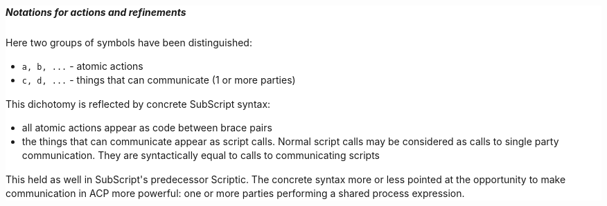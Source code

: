 ##### Notations for actions and refinements #####

Here two groups of symbols have been distinguished:
  * `a, b, ...` - atomic actions
  * `c, d, ...` - things that can communicate (1 or more parties)

This dichotomy is reflected by concrete SubScript syntax:
  * all atomic actions appear as code between brace pairs
  * the things that can communicate appear as script calls. Normal script calls may be considered as calls to single party communication. They are syntactically equal to calls to communicating scripts

This held as well in SubScript's predecessor Scriptic. The concrete syntax more or less pointed at the opportunity to make communication in ACP more powerful: one or more parties performing a shared process expression.
